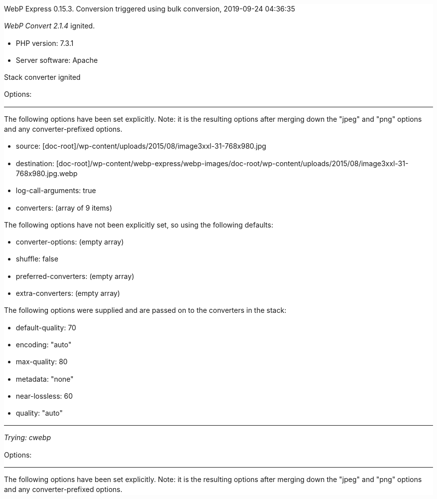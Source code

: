 WebP Express 0.15.3. Conversion triggered using bulk conversion, 2019-09-24 04:36:35


*WebP Convert 2.1.4*  ignited.

- PHP version: 7.3.1

- Server software: Apache


Stack converter ignited


Options:

------------

The following options have been set explicitly. Note: it is the resulting options after merging down the "jpeg" and "png" options and any converter-prefixed options.

- source: [doc-root]/wp-content/uploads/2015/08/image3xxl-31-768x980.jpg

- destination: [doc-root]/wp-content/webp-express/webp-images/doc-root/wp-content/uploads/2015/08/image3xxl-31-768x980.jpg.webp

- log-call-arguments: true

- converters: (array of 9 items)


The following options have not been explicitly set, so using the following defaults:

- converter-options: (empty array)

- shuffle: false

- preferred-converters: (empty array)

- extra-converters: (empty array)


The following options were supplied and are passed on to the converters in the stack:

- default-quality: 70

- encoding: "auto"

- max-quality: 80

- metadata: "none"

- near-lossless: 60

- quality: "auto"

------------



*Trying: cwebp* 


Options:

------------

The following options have been set explicitly. Note: it is the resulting options after merging down the "jpeg" and "png" options and any converter-prefixed options.
